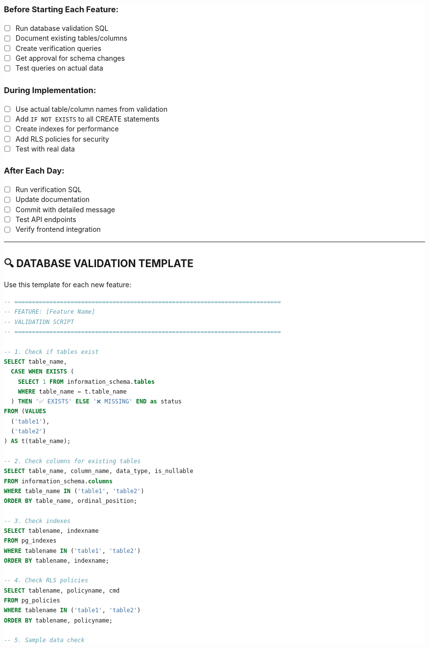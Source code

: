 ### **Before Starting Each Feature:**
- [ ] Run database validation SQL
- [ ] Document existing tables/columns
- [ ] Create verification queries
- [ ] Get approval for schema changes
- [ ] Test queries on actual data

### **During Implementation:**
- [ ] Use actual table/column names from validation
- [ ] Add `IF NOT EXISTS` to all CREATE statements
- [ ] Create indexes for performance
- [ ] Add RLS policies for security
- [ ] Test with real data

### **After Each Day:**
- [ ] Run verification SQL
- [ ] Update documentation
- [ ] Commit with detailed message
- [ ] Test API endpoints
- [ ] Verify frontend integration

---

## 🔍 DATABASE VALIDATION TEMPLATE

Use this template for each new feature:

```sql
-- ============================================================================
-- FEATURE: [Feature Name]
-- VALIDATION SCRIPT
-- ============================================================================

-- 1. Check if tables exist
SELECT table_name, 
  CASE WHEN EXISTS (
    SELECT 1 FROM information_schema.tables 
    WHERE table_name = t.table_name
  ) THEN '✅ EXISTS' ELSE '❌ MISSING' END as status
FROM (VALUES 
  ('table1'),
  ('table2')
) AS t(table_name);

-- 2. Check columns for existing tables
SELECT table_name, column_name, data_type, is_nullable
FROM information_schema.columns
WHERE table_name IN ('table1', 'table2')
ORDER BY table_name, ordinal_position;

-- 3. Check indexes
SELECT tablename, indexname
FROM pg_indexes
WHERE tablename IN ('table1', 'table2')
ORDER BY tablename, indexname;

-- 4. Check RLS policies
SELECT tablename, policyname, cmd
FROM pg_policies
WHERE tablename IN ('table1', 'table2')
ORDER BY tablename, policyname;

-- 5. Sample data check
```